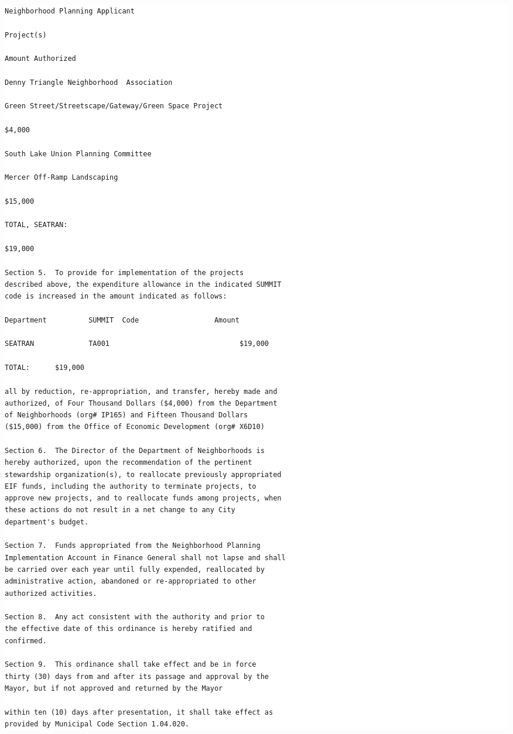     Neighborhood Planning Applicant  
  
    Project(s)  
  
    Amount Authorized  
  
    Denny Triangle Neighborhood  Association  
  
    Green Street/Streetscape/Gateway/Green Space Project  
  
    $4,000  
  
    South Lake Union Planning Committee  
  
    Mercer Off-Ramp Landscaping  
  
    $15,000  
  
    TOTAL, SEATRAN:  
  
    $19,000  
  
    Section 5.  To provide for implementation of the projects  
    described above, the expenditure allowance in the indicated SUMMIT  
    code is increased in the amount indicated as follows:  
  
    Department          SUMMIT  Code                  Amount    
  
    SEATRAN             TA001                               $19,000  
  
    TOTAL:      $19,000  
  
    all by reduction, re-appropriation, and transfer, hereby made and  
    authorized, of Four Thousand Dollars ($4,000) from the Department  
    of Neighborhoods (org# IP165) and Fifteen Thousand Dollars  
    ($15,000) from the Office of Economic Development (org# X6D10)  
  
    Section 6.  The Director of the Department of Neighborhoods is  
    hereby authorized, upon the recommendation of the pertinent  
    stewardship organization(s), to reallocate previously appropriated  
    EIF funds, including the authority to terminate projects, to  
    approve new projects, and to reallocate funds among projects, when  
    these actions do not result in a net change to any City  
    department's budget.  
  
    Section 7.  Funds appropriated from the Neighborhood Planning  
    Implementation Account in Finance General shall not lapse and shall  
    be carried over each year until fully expended, reallocated by  
    administrative action, abandoned or re-appropriated to other  
    authorized activities.  
  
    Section 8.  Any act consistent with the authority and prior to  
    the effective date of this ordinance is hereby ratified and  
    confirmed.  
  
    Section 9.  This ordinance shall take effect and be in force  
    thirty (30) days from and after its passage and approval by the  
    Mayor, but if not approved and returned by the Mayor  
  
    within ten (10) days after presentation, it shall take effect as  
    provided by Municipal Code Section 1.04.020.  
  